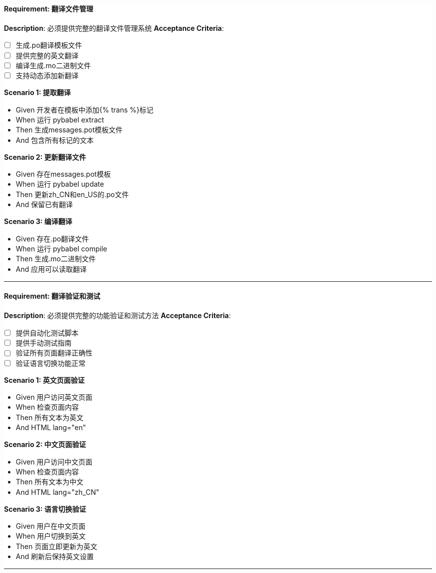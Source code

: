 
#### Requirement: 翻译文件管理
**Description**: 必须提供完整的翻译文件管理系统
**Acceptance Criteria**:
- [ ] 生成.po翻译模板文件
- [ ] 提供完整的英文翻译
- [ ] 编译生成.mo二进制文件
- [ ] 支持动态添加新翻译

**Scenario 1: 提取翻译**
- Given 开发者在模板中添加{% trans %}标记
- When 运行 pybabel extract
- Then 生成messages.pot模板文件
- And 包含所有标记的文本

**Scenario 2: 更新翻译文件**
- Given 存在messages.pot模板
- When 运行 pybabel update
- Then 更新zh_CN和en_US的.po文件
- And 保留已有翻译

**Scenario 3: 编译翻译**
- Given 存在.po翻译文件
- When 运行 pybabel compile
- Then 生成.mo二进制文件
- And 应用可以读取翻译

---

#### Requirement: 翻译验证和测试
**Description**: 必须提供完整的功能验证和测试方法
**Acceptance Criteria**:
- [ ] 提供自动化测试脚本
- [ ] 提供手动测试指南
- [ ] 验证所有页面翻译正确性
- [ ] 验证语言切换功能正常

**Scenario 1: 英文页面验证**
- Given 用户访问英文页面
- When 检查页面内容
- Then 所有文本为英文
- And HTML lang="en"

**Scenario 2: 中文页面验证**
- Given 用户访问中文页面
- When 检查页面内容
- Then 所有文本为中文
- And HTML lang="zh_CN"

**Scenario 3: 语言切换验证**
- Given 用户在中文页面
- When 用户切换到英文
- Then 页面立即更新为英文
- And 刷新后保持英文设置

---